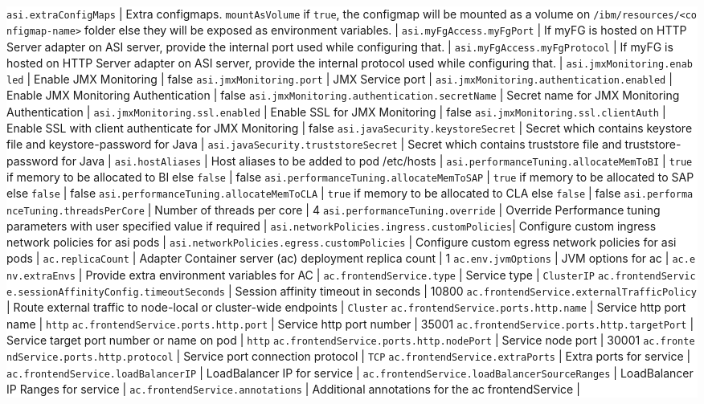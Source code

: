 `asi.extraConfigMaps`              | Extra configmaps. `mountAsVolume` if `true`, the configmap will be mounted as a volume on `/ibm/resources/<configmap-name>` folder else they will be exposed as environment variables.  | 
`asi.myFgAccess.myFgPort`          | If myFG is hosted on HTTP Server adapter on ASI server, provide the internal port used while configuring that.  | 
`asi.myFgAccess.myFgProtocol`      | If myFG is hosted on HTTP Server adapter on ASI server, provide the internal protocol used while configuring that.  | 
`asi.jmxMonitoring.enabled`     | Enable JMX Monitoring			| false
`asi.jmxMonitoring.port`     | JMX Service port 			| 
`asi.jmxMonitoring.authentication.enabled`     | Enable JMX Monitoring Authentication                         | false
`asi.jmxMonitoring.authentication.secretName`     | Secret name for JMX Monitoring Authentication                         | 
`asi.jmxMonitoring.ssl.enabled`     | Enable SSL for JMX Monitoring                 | false
`asi.jmxMonitoring.ssl.clientAuth`     | Enable SSL with client authenticate for JMX Monitoring                 | false
`asi.javaSecurity.keystoreSecret`     | Secret which contains keystore file and keystore-password for Java                  |
`asi.javaSecurity.truststoreSecret`     | Secret which contains truststore file and truststore-password for Java                 |
`asi.hostAliases`                           | Host aliases to be added to pod /etc/hosts  |
`asi.performanceTuning.allocateMemToBI`     | `true` if memory to be allocated to BI else `false` | false
`asi.performanceTuning.allocateMemToSAP`    | `true` if memory to be allocated to SAP else `false` | false 
`asi.performanceTuning.allocateMemToCLA`    | `true` if memory to be allocated to CLA else `false` | false
`asi.performanceTuning.threadsPerCore`      | Number of threads per core | 4
`asi.performanceTuning.override`            | Override Performance tuning parameters with user specified value if required | 
`asi.networkPolicies.ingress.customPolicies`| Configure custom ingress network policies for asi pods                       |
`asi.networkPolicies.egress.customPolicies` | Configure custom egress network policies for asi pods                        |
`ac.replicaCount`                             | Adapter Container server (ac) deployment replica count               | 1
`ac.env.jvmOptions`                           | JVM options for ac                                                   |
`ac.env.extraEnvs`                            | Provide extra environment variables for AC                           | 
`ac.frontendService.type`                             | Service type                                                         | `ClusterIP`
`ac.frontendService.sessionAffinityConfig.timeoutSeconds`  | Session affinity timeout in seconds                                  | 10800
`ac.frontendService.externalTrafficPolicy`                 | Route external traffic to node-local or cluster-wide endpoints       | `Cluster`
`ac.frontendService.ports.http.name`                  | Service http port name                                               | `http`
`ac.frontendService.ports.http.port`                  | Service http port number                                             | 35001
`ac.frontendService.ports.http.targetPort`            | Service target port number or name on pod                            | `http`
`ac.frontendService.ports.http.nodePort`              | Service node port                                                    | 30001
`ac.frontendService.ports.http.protocol`              | Service port connection protocol                                     | `TCP`
`ac.frontendService.extraPorts`                       | Extra ports for service                                              | 
`ac.frontendService.loadBalancerIP`                   | LoadBalancer IP for service                                          | 
`ac.frontendService.loadBalancerSourceRanges`        | LoadBalancer IP Ranges for service                                          |
`ac.frontendService.annotations`                     | Additional annotations for the ac frontendService                     |